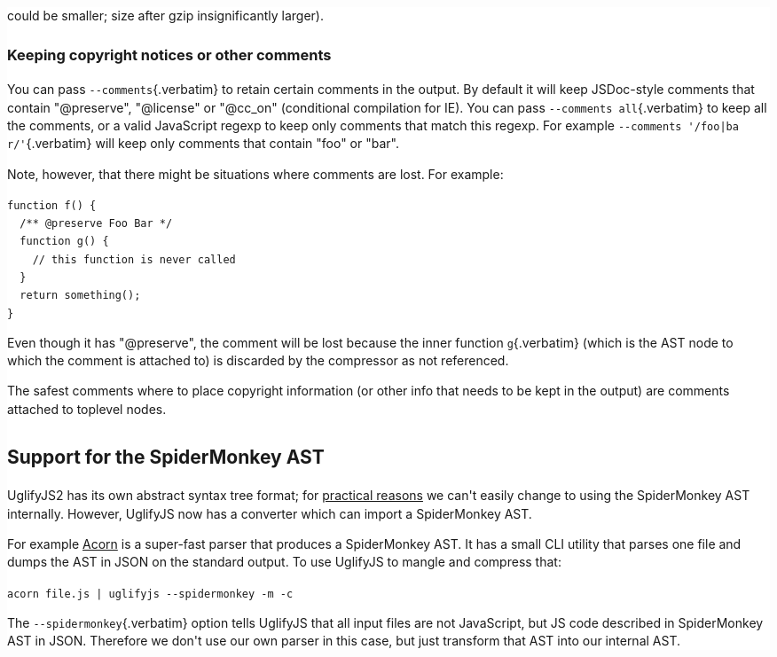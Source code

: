   could be smaller; size after gzip insignificantly larger).

### Keeping copyright notices or other comments

You can pass `--comments`{.verbatim} to retain certain comments in the
output. By default it will keep JSDoc-style comments that contain
\"@preserve\", \"@license\" or \"@cc_on\" (conditional compilation for
IE). You can pass `--comments all`{.verbatim} to keep all the comments,
or a valid JavaScript regexp to keep only comments that match this
regexp. For example `--comments '/foo|bar/'`{.verbatim} will keep only
comments that contain \"foo\" or \"bar\".

Note, however, that there might be situations where comments are lost.
For example:

``` example
function f() {
  /** @preserve Foo Bar */
  function g() {
    // this function is never called
  }
  return something();
}
```

Even though it has \"@preserve\", the comment will be lost because the
inner function `g`{.verbatim} (which is the AST node to which the
comment is attached to) is discarded by the compressor as not
referenced.

The safest comments where to place copyright information (or other info
that needs to be kept in the output) are comments attached to toplevel
nodes.

## Support for the SpiderMonkey AST

UglifyJS2 has its own abstract syntax tree format; for [practical
reasons](http://lisperator.net/blog/uglifyjs-why-not-switching-to-spidermonkey-ast/)
we can\'t easily change to using the SpiderMonkey AST internally.
However, UglifyJS now has a converter which can import a SpiderMonkey
AST.

For example [Acorn](https://github.com/marijnh/acorn) is a super-fast
parser that produces a SpiderMonkey AST. It has a small CLI utility that
parses one file and dumps the AST in JSON on the standard output. To use
UglifyJS to mangle and compress that:

``` example
acorn file.js | uglifyjs --spidermonkey -m -c
```

The `--spidermonkey`{.verbatim} option tells UglifyJS that all input
files are not JavaScript, but JS code described in SpiderMonkey AST in
JSON. Therefore we don\'t use our own parser in this case, but just
transform that AST into our internal AST.
